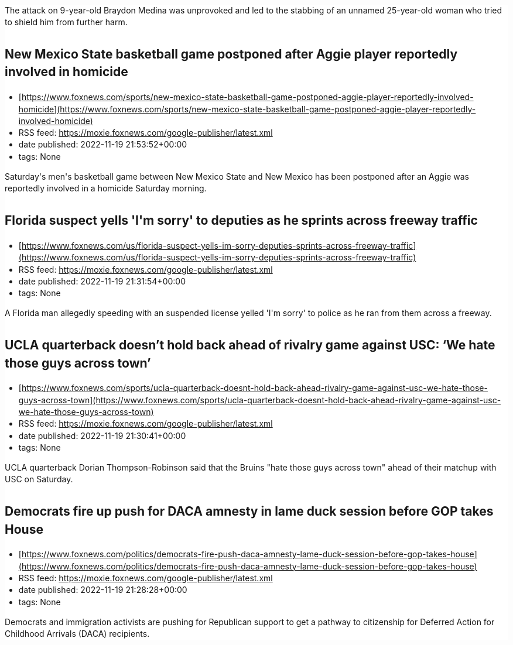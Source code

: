 The attack on 9-year-old Braydon Medina was unprovoked and led to the stabbing of an unnamed 25-year-old woman who tried to shield him from further harm.

## New Mexico State basketball game postponed after Aggie player reportedly involved in homicide
 - [https://www.foxnews.com/sports/new-mexico-state-basketball-game-postponed-aggie-player-reportedly-involved-homicide](https://www.foxnews.com/sports/new-mexico-state-basketball-game-postponed-aggie-player-reportedly-involved-homicide)
 - RSS feed: https://moxie.foxnews.com/google-publisher/latest.xml
 - date published: 2022-11-19 21:53:52+00:00
 - tags: None

Saturday's men's basketball game between New Mexico State and New Mexico has been postponed after an Aggie was reportedly involved in a homicide Saturday morning.

## Florida suspect yells 'I'm sorry' to deputies as he sprints across freeway traffic
 - [https://www.foxnews.com/us/florida-suspect-yells-im-sorry-deputies-sprints-across-freeway-traffic](https://www.foxnews.com/us/florida-suspect-yells-im-sorry-deputies-sprints-across-freeway-traffic)
 - RSS feed: https://moxie.foxnews.com/google-publisher/latest.xml
 - date published: 2022-11-19 21:31:54+00:00
 - tags: None

A Florida man allegedly speeding with an suspended license yelled 'I'm sorry' to police as he ran from them across a freeway.

## UCLA quarterback doesn’t hold back ahead of rivalry game against USC: ‘We hate those guys across town’
 - [https://www.foxnews.com/sports/ucla-quarterback-doesnt-hold-back-ahead-rivalry-game-against-usc-we-hate-those-guys-across-town](https://www.foxnews.com/sports/ucla-quarterback-doesnt-hold-back-ahead-rivalry-game-against-usc-we-hate-those-guys-across-town)
 - RSS feed: https://moxie.foxnews.com/google-publisher/latest.xml
 - date published: 2022-11-19 21:30:41+00:00
 - tags: None

UCLA quarterback Dorian Thompson-Robinson said that the Bruins "hate those guys across town" ahead of their matchup with USC on Saturday.

## Democrats fire up push for DACA amnesty in lame duck session before GOP takes House
 - [https://www.foxnews.com/politics/democrats-fire-push-daca-amnesty-lame-duck-session-before-gop-takes-house](https://www.foxnews.com/politics/democrats-fire-push-daca-amnesty-lame-duck-session-before-gop-takes-house)
 - RSS feed: https://moxie.foxnews.com/google-publisher/latest.xml
 - date published: 2022-11-19 21:28:28+00:00
 - tags: None

Democrats and immigration activists are pushing for Republican support to get a pathway to citizenship for Deferred Action for Childhood Arrivals (DACA) recipients.
